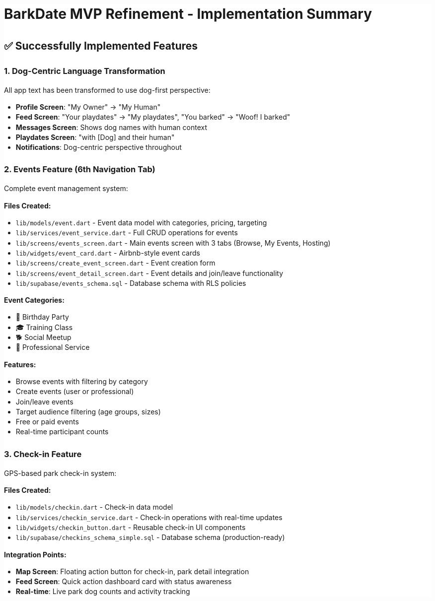 # BarkDate MVP Refinement - Implementation Summary

## ✅ Successfully Implemented Features

### 1. **Dog-Centric Language Transformation**
All app text has been transformed to use dog-first perspective:

- **Profile Screen**: "My Owner" → "My Human"
- **Feed Screen**: "Your playdates" → "My playdates", "You barked" → "Woof! I barked"
- **Messages Screen**: Shows dog names with human context
- **Playdates Screen**: "with [Dog] and their human"
- **Notifications**: Dog-centric perspective throughout

### 2. **Events Feature (6th Navigation Tab)**
Complete event management system:

**Files Created:**
- `lib/models/event.dart` - Event data model with categories, pricing, targeting
- `lib/services/event_service.dart` - Full CRUD operations for events
- `lib/screens/events_screen.dart` - Main events screen with 3 tabs (Browse, My Events, Hosting)
- `lib/widgets/event_card.dart` - Airbnb-style event cards
- `lib/screens/create_event_screen.dart` - Event creation form
- `lib/screens/event_detail_screen.dart` - Event details and join/leave functionality
- `lib/supabase/events_schema.sql` - Database schema with RLS policies

**Event Categories:**
- 🎂 Birthday Party
- 🎓 Training Class
- 🐕 Social Meetup
- 🏥 Professional Service

**Features:**
- Browse events with filtering by category
- Create events (user or professional)
- Join/leave events
- Target audience filtering (age groups, sizes)
- Free or paid events
- Real-time participant counts

### 3. **Check-in Feature**
GPS-based park check-in system:

**Files Created:**
- `lib/models/checkin.dart` - Check-in data model
- `lib/services/checkin_service.dart` - Check-in operations with real-time updates
- `lib/widgets/checkin_button.dart` - Reusable check-in UI components
- `lib/supabase/checkins_schema_simple.sql` - Database schema (production-ready)

**Integration Points:**
- **Map Screen**: Floating action button for check-in, park detail integration
- **Feed Screen**: Quick action dashboard card with status awareness
- **Real-time**: Live park dog counts and activity tracking
